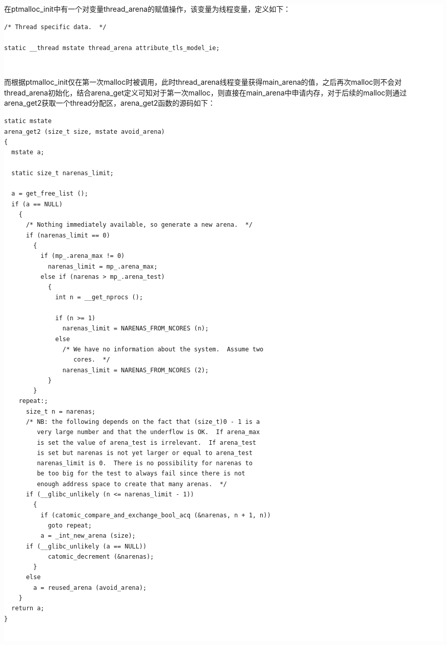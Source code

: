 在ptmalloc_init中有一个对变量thread_arena的赋值操作，该变量为线程变量，定义如下：
```
/* Thread specific data.  */

static __thread mstate thread_arena attribute_tls_model_ie;
```
<br>

而根据ptmalloc_init仅在第一次malloc时被调用，此时thread_arena线程变量获得main_arena的值，之后再次malloc则不会对thread_arena初始化，结合arena_get定义可知对于第一次malloc，则直接在main_arena中申请内存，对于后续的malloc则通过arena_get2获取一个thread分配区，arena_get2函数的源码如下：
```
static mstate
arena_get2 (size_t size, mstate avoid_arena)
{
  mstate a;                   

  static size_t narenas_limit;

  a = get_free_list ();       
  if (a == NULL)              
    {  
      /* Nothing immediately available, so generate a new arena.  */
      if (narenas_limit == 0) 
        {
          if (mp_.arena_max != 0)        
            narenas_limit = mp_.arena_max; 
          else if (narenas > mp_.arena_test)
            {                 
              int n = __get_nprocs ();       

              if (n >= 1)     
                narenas_limit = NARENAS_FROM_NCORES (n);
              else            
                /* We have no information about the system.  Assume two
                   cores.  */ 
                narenas_limit = NARENAS_FROM_NCORES (2);
            }
        }
    repeat:;
      size_t n = narenas;     
      /* NB: the following depends on the fact that (size_t)0 - 1 is a
         very large number and that the underflow is OK.  If arena_max
         is set the value of arena_test is irrelevant.  If arena_test
         is set but narenas is not yet larger or equal to arena_test
         narenas_limit is 0.  There is no possibility for narenas to
         be too big for the test to always fail since there is not
         enough address space to create that many arenas.  */
      if (__glibc_unlikely (n <= narenas_limit - 1))
        {
          if (catomic_compare_and_exchange_bool_acq (&narenas, n + 1, n))
            goto repeat;      
          a = _int_new_arena (size);     
      if (__glibc_unlikely (a == NULL)) 
            catomic_decrement (&narenas);  
        }
      else
        a = reused_arena (avoid_arena);
    }  
  return a;
}
```
<br>
